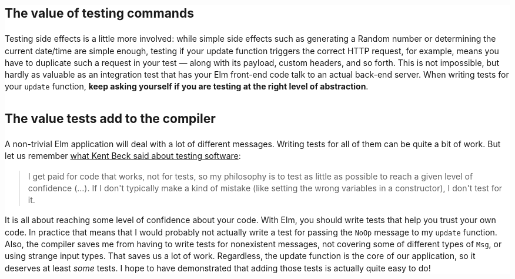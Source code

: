 ## The value of testing commands

Testing side effects is a little more involved: while simple side effects such as generating a Random number or determining the current date/time are simple enough, testing if your update function triggers the correct HTTP request, for example, means you have to duplicate such a request in your test — along with its payload, custom headers, and so forth. This is not impossible, but hardly as valuable as an integration test that has your Elm front-end code talk to an actual back-end server.   When writing tests for your `update` function, **keep asking yourself if you are testing at the right level of abstraction**.

## The value tests add to the compiler

A non-trivial Elm application will deal with a lot of different messages. Writing tests for all of them can be quite a bit of work. But let us remember [what Kent Beck said about testing software][beck]:

> I get paid for code that works, not for tests, so my philosophy is to test as little as possible to reach a given level of confidence (…). If I don't typically make a kind of mistake (like setting the wrong variables in a constructor), I don't test for it.

It is all about reaching some level of confidence about your code. With Elm, you should write tests that help you trust your own code. In practice that means that I would probably not actually write a test for passing the `NoOp` message to my `update` function. Also, the compiler saves me from having to write tests for nonexistent messages, not covering some of different types of `Msg`, or using strange input types. That saves us a lot of work. Regardless, the update function is the core of our application, so it deserves at least _some_ tests. I hope to have demonstrated that adding those tests is actually quite easy to do!

[elm-test]: http://package.elm-lang.org/packages/elm-community/elm-test/latest
[node-test-runner]: https://github.com/rtfeldman/node-test-runner
[elm-format]: https://github.com/avh4/elm-format
[beck]: http://stackoverflow.com/questions/153234/how-deep-are-your-unit-tests/153565#153565
[Elm]: http://elm-lang.org
